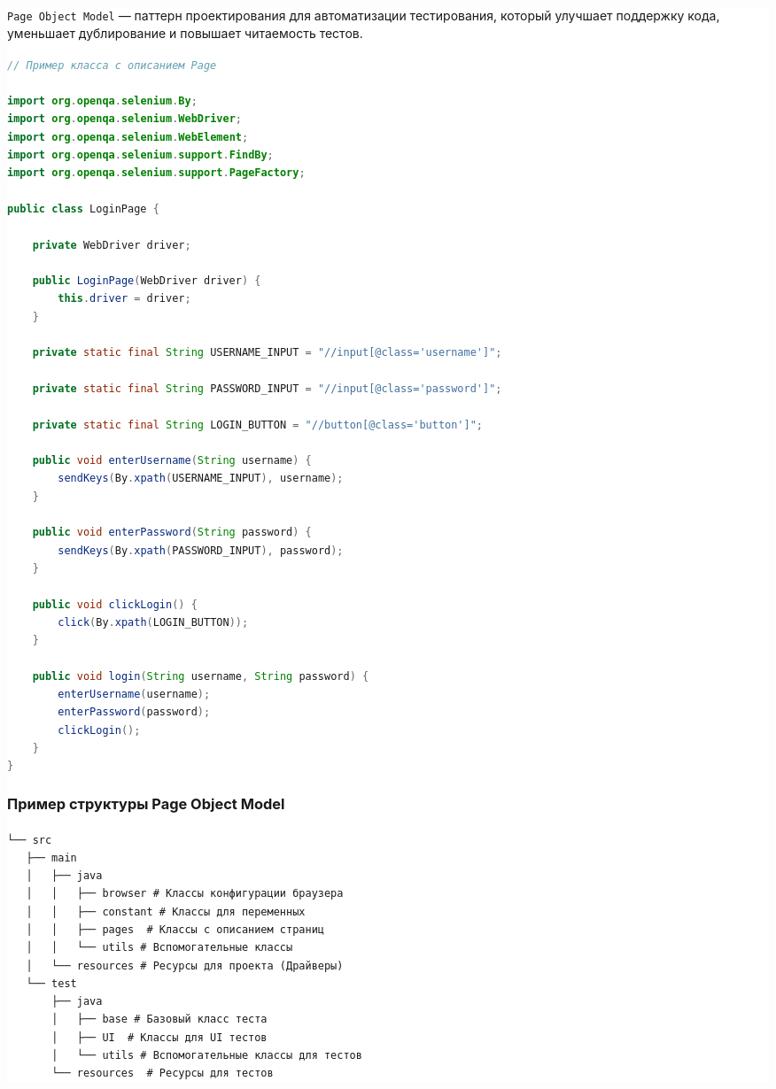 `Page Object Model` — паттерн проектирования для 
автоматизации тестирования, который улучшает 
поддержку кода, уменьшает дублирование и повышает 
читаемость тестов.

```java
// Пример класса с описанием Page

import org.openqa.selenium.By;
import org.openqa.selenium.WebDriver;
import org.openqa.selenium.WebElement;
import org.openqa.selenium.support.FindBy;
import org.openqa.selenium.support.PageFactory;

public class LoginPage {

    private WebDriver driver;

    public LoginPage(WebDriver driver) {
        this.driver = driver;
    }
    
    private static final String USERNAME_INPUT = "//input[@class='username']";

    private static final String PASSWORD_INPUT = "//input[@class='password']";

    private static final String LOGIN_BUTTON = "//button[@class='button']";
    
    public void enterUsername(String username) {
        sendKeys(By.xpath(USERNAME_INPUT), username);
    }

    public void enterPassword(String password) {
        sendKeys(By.xpath(PASSWORD_INPUT), password);
    }

    public void clickLogin() {
        click(By.xpath(LOGIN_BUTTON));
    }

    public void login(String username, String password) {
        enterUsername(username);
        enterPassword(password);
        clickLogin();
    }
}
```

### Пример структуры Page Object Model
```plaintext
└── src
   ├── main
   │   ├── java
   │   │   ├── browser # Классы конфигурации браузера
   │   │   ├── constant # Классы для переменных
   │   │   ├── pages  # Классы с описанием страниц
   │   │   └── utils # Вспомогательные классы
   │   └── resources # Ресурсы для проекта (Драйверы)
   └── test
       ├── java
       │   ├── base # Базовый класс теста
       │   ├── UI  # Классы для UI тестов
       │   └── utils # Вспомогательные классы для тестов
       └── resources  # Ресурсы для тестов
```